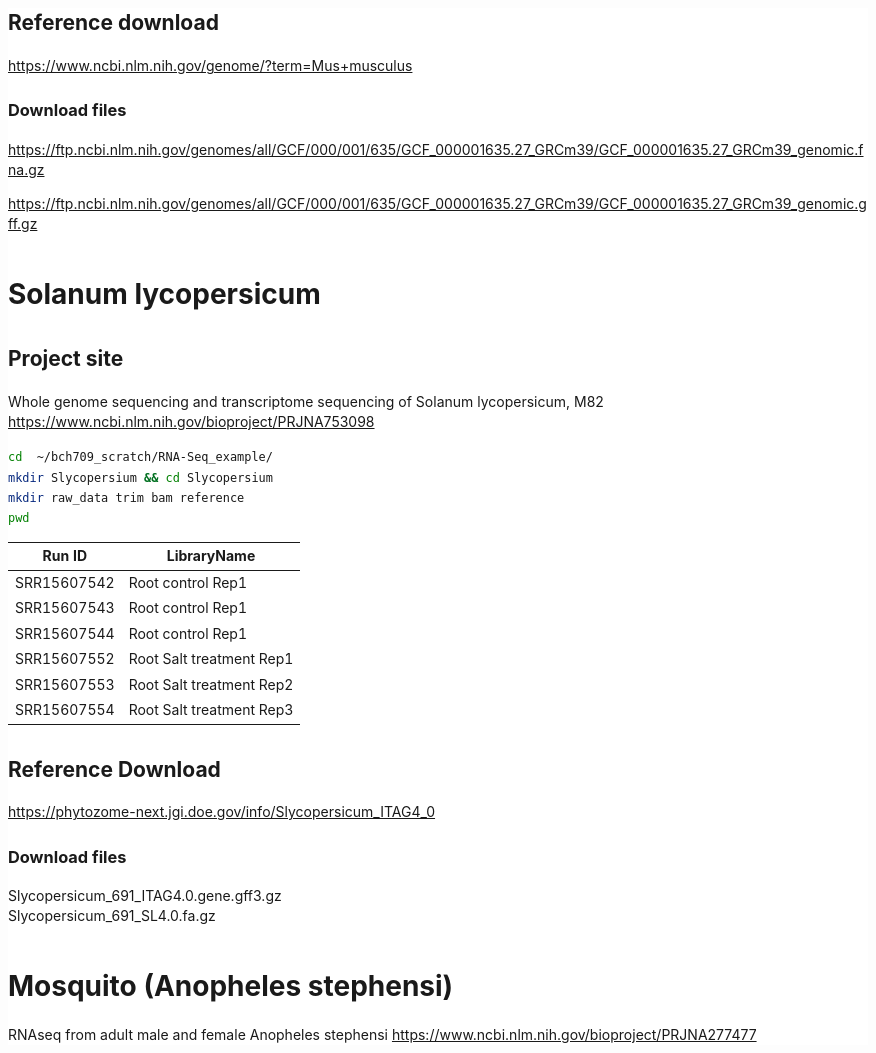 

## Reference download
https://www.ncbi.nlm.nih.gov/genome/?term=Mus+musculus

### Download files
https://ftp.ncbi.nlm.nih.gov/genomes/all/GCF/000/001/635/GCF_000001635.27_GRCm39/GCF_000001635.27_GRCm39_genomic.fna.gz

https://ftp.ncbi.nlm.nih.gov/genomes/all/GCF/000/001/635/GCF_000001635.27_GRCm39/GCF_000001635.27_GRCm39_genomic.gff.gz


# Solanum lycopersicum

## Project site
Whole genome sequencing and transcriptome sequencing of Solanum lycopersicum, M82
https://www.ncbi.nlm.nih.gov/bioproject/PRJNA753098

```bash
cd  ~/bch709_scratch/RNA-Seq_example/
mkdir Slycopersium && cd Slycopersium
mkdir raw_data trim bam reference
pwd
```


| Run ID      | LibraryName              |
|-------------|--------------------------|
| SRR15607542 | Root control Rep1        |
| SRR15607543 | Root control Rep1        |
| SRR15607544 | Root control Rep1        |
| SRR15607552 | Root Salt treatment Rep1 |
| SRR15607553 | Root Salt treatment Rep2 |
| SRR15607554 | Root Salt treatment Rep3 |



## Reference Download
https://phytozome-next.jgi.doe.gov/info/Slycopersicum_ITAG4_0


### Download files
Slycopersicum_691_ITAG4.0.gene.gff3.gz  
Slycopersicum_691_SL4.0.fa.gz   


# Mosquito (Anopheles stephensi)
RNAseq from adult male and female Anopheles stephensi
https://www.ncbi.nlm.nih.gov/bioproject/PRJNA277477
